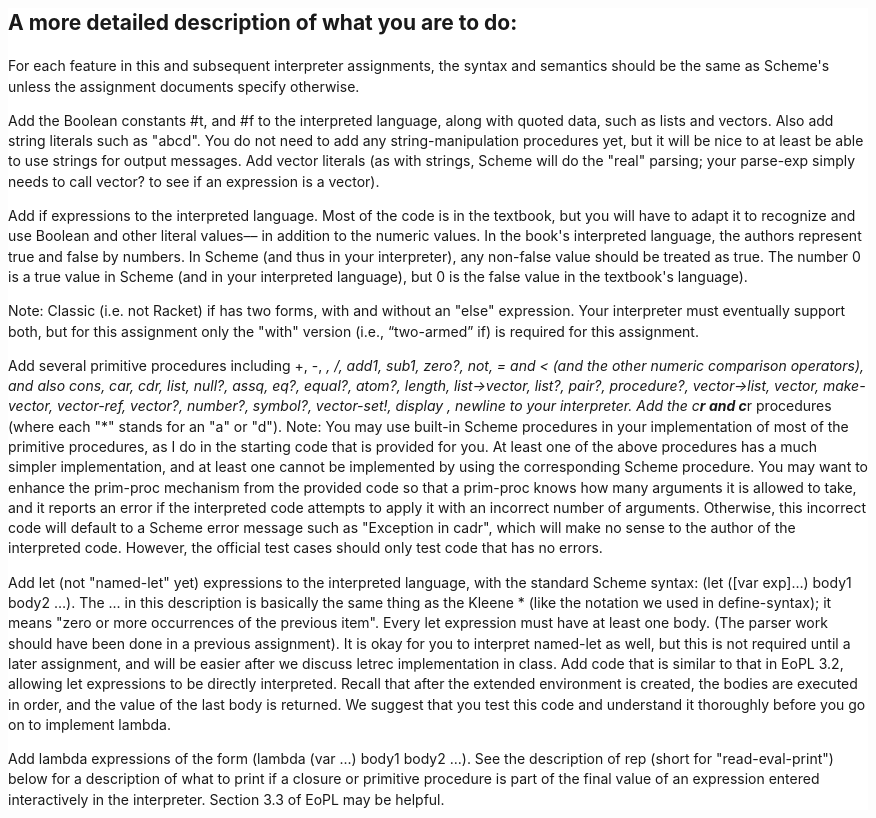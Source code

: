 ## A more detailed description of what you are to do: 

For each feature in this and subsequent interpreter assignments, the syntax and semantics should be the same as Scheme's unless the assignment documents specify otherwise.  

Add the Boolean constants #t, and #f to the interpreted language, along with quoted data, such as lists and vectors.  Also add string literals such as "abcd". You do not need to add any string-manipulation procedures yet, but it will be nice to at least be able to use strings for output messages.  Add vector literals (as with strings, Scheme will do the "real" parsing; your parse-exp simply needs to call vector? to see if an expression is a vector).
		
Add if expressions to the interpreted language.  Most of the code is in the textbook, but you will have to adapt it to recognize and use Boolean and other literal values–– in addition to the numeric values.  In the book's interpreted language, the authors represent true and false by numbers. In Scheme (and thus in your interpreter), any non-false value should be treated as true.  The number 0 is a true value in Scheme (and in your interpreted language), but 0 is the false value in the textbook's language). 	
	
Note: Classic (i.e. not Racket) if has two forms, with and without an "else" expression.  Your interpreter must eventually support both, but for this assignment only the "with" version (i.e., “two-armed” if) is required for this assignment.

Add several primitive procedures including  +, -, *, /, add1, sub1, zero?,  not, = and < (and the other numeric comparison operators), and also cons, car, cdr, list, null?, assq, eq?, equal?, atom?, length,  list->vector, list?, pair?,  procedure?, vector->list, vector, make-vector, vector-ref, vector?, number?, symbol?, vector-set!,  display , newline to your interpreter.   Add the c**r and c***r procedures (where each "*" stands for an "a" or "d"). 
	Note: You may use built-in Scheme procedures in your implementation of most of the primitive procedures, as I do in the starting code that is provided for you.  At least one of the above procedures has a much simpler implementation, and at least one cannot be implemented by using the corresponding Scheme procedure.  You may want to enhance the prim-proc mechanism from the provided code so that a prim-proc knows how many arguments it is allowed to take, and it reports an error if the interpreted code attempts to apply it with an incorrect number of arguments. Otherwise, this incorrect code will default to a Scheme error message such as "Exception in cadr", which will make no sense to the author of the interpreted code.  However, the official test cases should only test code that has no errors.
	
Add let (not "named-let" yet) expressions to the interpreted language, with the standard Scheme syntax:
(let ([var exp]…) body1 body2 …).  The ... in this description is basically the same thing as the Kleene * (like the notation we used in define-syntax); it means "zero or more occurrences of the previous item".  Every let expression must have at least one body.  (The parser work should have been done in a previous assignment).  It is okay for you to interpret named-let as well, but this is not required until a later assignment, and will be easier after we discuss letrec implementation in class.
Add code that is similar to that in EoPL 3.2, allowing let expressions to be directly interpreted.  Recall that after the extended environment is created, the bodies are executed in order, and the value of the last body is returned. We suggest that you test this code and understand it thoroughly before you go on to implement lambda.
	
 Add lambda expressions of the form (lambda (var ...) body1 body2 ...). See the description of rep (short for "read-eval-print") below for a description of what to print if a closure or primitive procedure is part of the final value of an expression entered interactively in the interpreter.  Section 3.3 of EoPL may be helpful.
